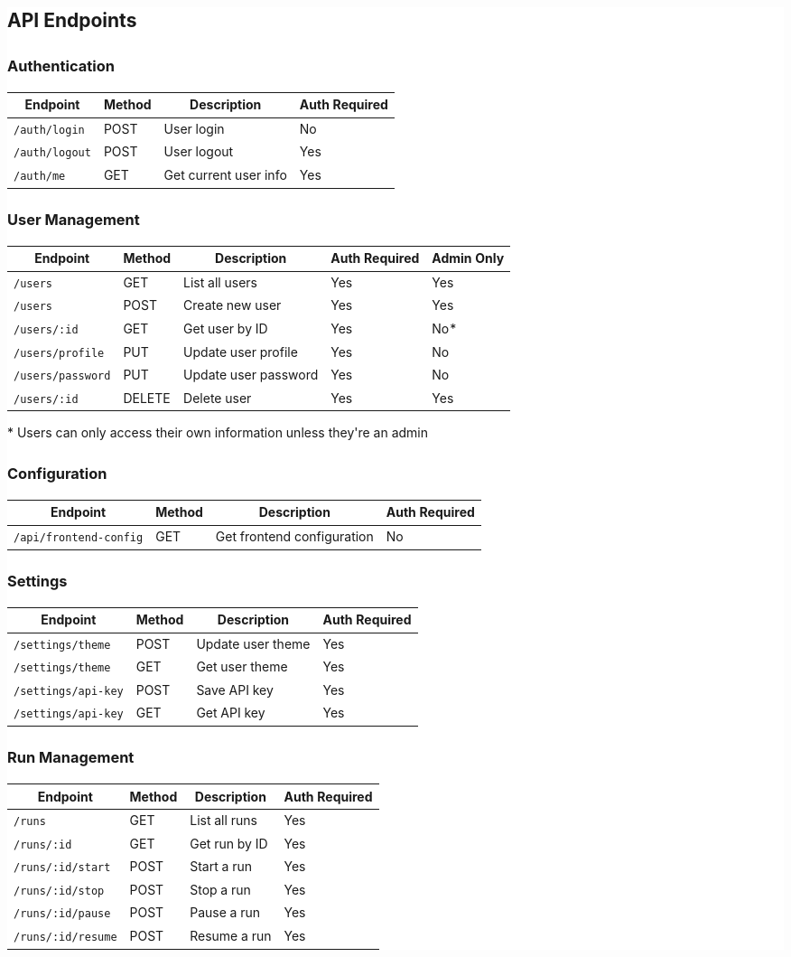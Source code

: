 ## API Endpoints

### Authentication

| Endpoint | Method | Description | Auth Required |
|----------|--------|-------------|--------------|
| `/auth/login` | POST | User login | No |
| `/auth/logout` | POST | User logout | Yes |
| `/auth/me` | GET | Get current user info | Yes |

### User Management

| Endpoint | Method | Description | Auth Required | Admin Only |
|----------|--------|-------------|--------------|------------|
| `/users` | GET | List all users | Yes | Yes |
| `/users` | POST | Create new user | Yes | Yes |
| `/users/:id` | GET | Get user by ID | Yes | No* |
| `/users/profile` | PUT | Update user profile | Yes | No |
| `/users/password` | PUT | Update user password | Yes | No |
| `/users/:id` | DELETE | Delete user | Yes | Yes |

\* Users can only access their own information unless they're an admin

### Configuration

| Endpoint | Method | Description | Auth Required |
|----------|--------|-------------|--------------|
| `/api/frontend-config` | GET | Get frontend configuration | No |

### Settings

| Endpoint | Method | Description | Auth Required |
|----------|--------|-------------|--------------|
| `/settings/theme` | POST | Update user theme | Yes |
| `/settings/theme` | GET | Get user theme | Yes |
| `/settings/api-key` | POST | Save API key | Yes |
| `/settings/api-key` | GET | Get API key | Yes |

### Run Management

| Endpoint | Method | Description | Auth Required |
|----------|--------|-------------|--------------|
| `/runs` | GET | List all runs | Yes |
| `/runs/:id` | GET | Get run by ID | Yes |
| `/runs/:id/start` | POST | Start a run | Yes |
| `/runs/:id/stop` | POST | Stop a run | Yes |
| `/runs/:id/pause` | POST | Pause a run | Yes |
| `/runs/:id/resume` | POST | Resume a run | Yes |
